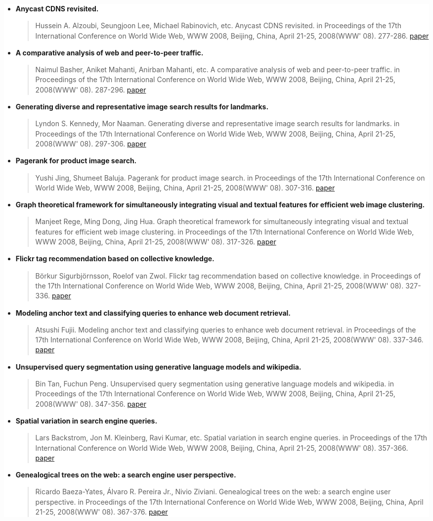 
- **Anycast CDNS revisited.**
    > Hussein A. Alzoubi, Seungjoon Lee, Michael Rabinovich, etc. Anycast CDNS revisited. in Proceedings of the 17th International Conference on World Wide Web, WWW 2008, Beijing, China, April 21-25, 2008(WWW' 08). 277-286. [paper](https://doi.org/10.1145/1367497.1367536)


- **A comparative analysis of web and peer-to-peer traffic.**
    > Naimul Basher, Aniket Mahanti, Anirban Mahanti, etc. A comparative analysis of web and peer-to-peer traffic. in Proceedings of the 17th International Conference on World Wide Web, WWW 2008, Beijing, China, April 21-25, 2008(WWW' 08). 287-296. [paper](https://doi.org/10.1145/1367497.1367537)


- **Generating diverse and representative image search results for landmarks.**
    > Lyndon S. Kennedy, Mor Naaman. Generating diverse and representative image search results for landmarks. in Proceedings of the 17th International Conference on World Wide Web, WWW 2008, Beijing, China, April 21-25, 2008(WWW' 08). 297-306. [paper](https://doi.org/10.1145/1367497.1367539)


- **Pagerank for product image search.**
    > Yushi Jing, Shumeet Baluja. Pagerank for product image search. in Proceedings of the 17th International Conference on World Wide Web, WWW 2008, Beijing, China, April 21-25, 2008(WWW' 08). 307-316. [paper](https://doi.org/10.1145/1367497.1367540)


- **Graph theoretical framework for simultaneously integrating visual and textual features for efficient web image clustering.**
    > Manjeet Rege, Ming Dong, Jing Hua. Graph theoretical framework for simultaneously integrating visual and textual features for efficient web image clustering. in Proceedings of the 17th International Conference on World Wide Web, WWW 2008, Beijing, China, April 21-25, 2008(WWW' 08). 317-326. [paper](https://doi.org/10.1145/1367497.1367541)


- **Flickr tag recommendation based on collective knowledge.**
    > Börkur Sigurbjörnsson, Roelof van Zwol. Flickr tag recommendation based on collective knowledge. in Proceedings of the 17th International Conference on World Wide Web, WWW 2008, Beijing, China, April 21-25, 2008(WWW' 08). 327-336. [paper](https://doi.org/10.1145/1367497.1367542)


- **Modeling anchor text and classifying queries to enhance web document retrieval.**
    > Atsushi Fujii. Modeling anchor text and classifying queries to enhance web document retrieval. in Proceedings of the 17th International Conference on World Wide Web, WWW 2008, Beijing, China, April 21-25, 2008(WWW' 08). 337-346. [paper](https://doi.org/10.1145/1367497.1367544)


- **Unsupervised query segmentation using generative language models and wikipedia.**
    > Bin Tan, Fuchun Peng. Unsupervised query segmentation using generative language models and wikipedia. in Proceedings of the 17th International Conference on World Wide Web, WWW 2008, Beijing, China, April 21-25, 2008(WWW' 08). 347-356. [paper](https://doi.org/10.1145/1367497.1367545)


- **Spatial variation in search engine queries.**
    > Lars Backstrom, Jon M. Kleinberg, Ravi Kumar, etc. Spatial variation in search engine queries. in Proceedings of the 17th International Conference on World Wide Web, WWW 2008, Beijing, China, April 21-25, 2008(WWW' 08). 357-366. [paper](https://doi.org/10.1145/1367497.1367546)


- **Genealogical trees on the web: a search engine user perspective.**
    > Ricardo Baeza-Yates, Álvaro R. Pereira Jr., Nivio Ziviani. Genealogical trees on the web: a search engine user perspective. in Proceedings of the 17th International Conference on World Wide Web, WWW 2008, Beijing, China, April 21-25, 2008(WWW' 08). 367-376. [paper](https://doi.org/10.1145/1367497.1367548)
